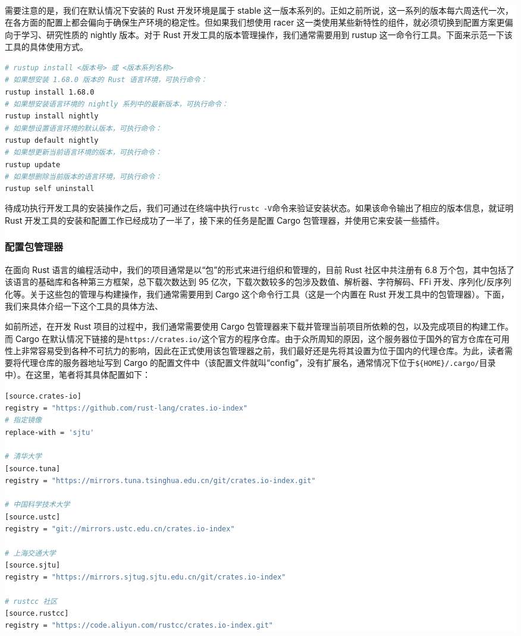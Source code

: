 需要注意的是，我们在默认情况下安装的 Rust 开发环境是属于 stable 这一版本系列的。正如之前所说，这一系列的版本每六周迭代一次，在各方面的配置上都会偏向于确保生产环境的稳定性。但如果我们想使用 racer 这一类使用某些新特性的组件，就必须切换到配置方案更偏向于学习、研究性质的 nightly 版本。对于 Rust 开发工具的版本管理操作，我们通常需要用到 rustup 这一命令行工具。下面来示范一下该工具的具体使用方式。

```bash
# rustup install <版本号> 或 <版本系列名称>
# 如果想安装 1.68.0 版本的 Rust 语言环境，可执行命令：
rustup install 1.68.0
# 如果想安装语言环境的 nightly 系列中的最新版本，可执行命令：
rustup install nightly
# 如果想设置语言环境的默认版本，可执行命令：
rustup default nightly
# 如果想更新当前语言环境的版本，可执行命令：
rustup update
# 如果想删除当前版本的语言环境，可执行命令：
rustup self uninstall
```

待成功执行开发工具的安装操作之后，我们可通过在终端中执行`rustc -V`命令来验证安装状态。如果该命令输出了相应的版本信息，就证明 Rust 开发工具的安装和配置工作已经成功了一半了，接下来的任务是配置 Cargo 包管理器，并使用它来安装一些插件。

### 配置包管理器

在面向 Rust 语言的编程活动中，我们的项目通常是以“包”的形式来进行组织和管理的，目前 Rust 社区中共注册有 6.8 万个包，其中包括了该语言的基础库和各种第三方框架，总下载次数达到 95 亿次，下载次数较多的包涉及数值、解析器、字符解码、FFi 开发、序列化/反序列化等。关于这些包的管理与构建操作，我们通常需要用到 Cargo 这个命令行工具（这是一个内置在 Rust 开发工具中的包管理器）。下面，我们来具体介绍一下这个工具的具体方法、

如前所述，在开发 Rust 项目的过程中，我们通常需要使用 Cargo 包管理器来下载并管理当前项目所依赖的包，以及完成项目的构建工作。而 Cargo 在默认情况下链接的是`https://crates.io/`这个官方的程序仓库。由于众所周知的原因，这个服务器位于国外的官方仓库在可用性上非常容易受到各种不可抗力的影响，因此在正式使用该包管理器之前，我们最好还是先将其设置为位于国内的代理仓库。为此，读者需要将代理仓库的服务器地址写到 Cargo 的配置文件中（该配置文件就叫“config”，没有扩展名，通常情况下位于`${HOME}/.cargo/`目录中）。在这里，笔者将其具体配置如下：

```bash
[source.crates-io]
registry = "https://github.com/rust-lang/crates.io-index"
# 指定镜像
replace-with = 'sjtu'

# 清华大学
[source.tuna]
registry = "https://mirrors.tuna.tsinghua.edu.cn/git/crates.io-index.git"

# 中国科学技术大学
[source.ustc]
registry = "git://mirrors.ustc.edu.cn/crates.io-index"

# 上海交通大学
[source.sjtu]
registry = "https://mirrors.sjtug.sjtu.edu.cn/git/crates.io-index"

# rustcc 社区
[source.rustcc]
registry = "https://code.aliyun.com/rustcc/crates.io-index.git"
```
